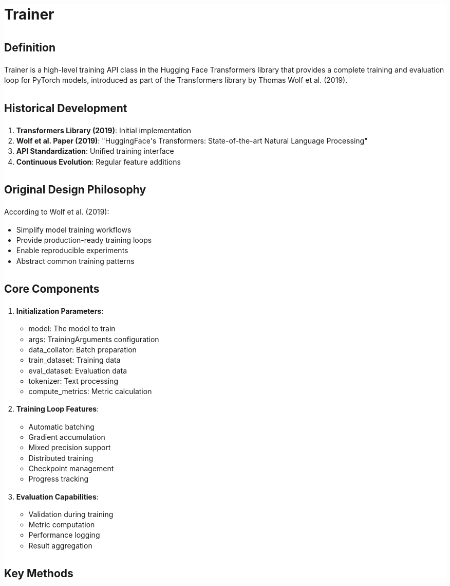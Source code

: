 # Trainer

## Definition

Trainer is a high-level training API class in the Hugging Face Transformers library that provides a complete training and evaluation loop for PyTorch models, introduced as part of the Transformers library by Thomas Wolf et al. (2019).

## Historical Development

1. **Transformers Library (2019)**: Initial implementation
2. **Wolf et al. Paper (2019)**: "HuggingFace's Transformers: State-of-the-art Natural Language Processing"
3. **API Standardization**: Unified training interface
4. **Continuous Evolution**: Regular feature additions

## Original Design Philosophy

According to Wolf et al. (2019):
- Simplify model training workflows
- Provide production-ready training loops
- Enable reproducible experiments
- Abstract common training patterns

## Core Components

1. **Initialization Parameters**:
   - model: The model to train
   - args: TrainingArguments configuration
   - data_collator: Batch preparation
   - train_dataset: Training data
   - eval_dataset: Evaluation data
   - tokenizer: Text processing
   - compute_metrics: Metric calculation

2. **Training Loop Features**:
   - Automatic batching
   - Gradient accumulation
   - Mixed precision support
   - Distributed training
   - Checkpoint management
   - Progress tracking

3. **Evaluation Capabilities**:
   - Validation during training
   - Metric computation
   - Performance logging
   - Result aggregation

## Key Methods
